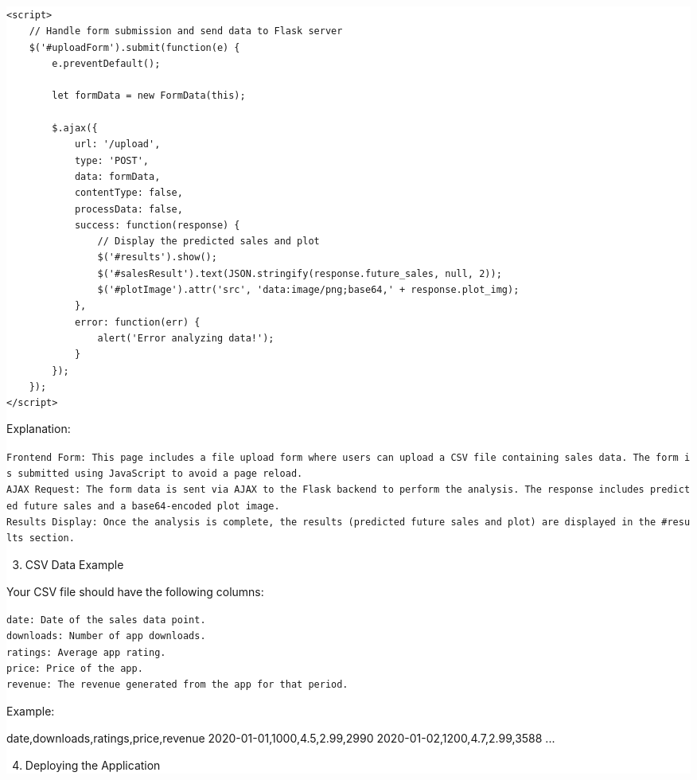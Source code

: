     <script>
        // Handle form submission and send data to Flask server
        $('#uploadForm').submit(function(e) {
            e.preventDefault();

            let formData = new FormData(this);
            
            $.ajax({
                url: '/upload',
                type: 'POST',
                data: formData,
                contentType: false,
                processData: false,
                success: function(response) {
                    // Display the predicted sales and plot
                    $('#results').show();
                    $('#salesResult').text(JSON.stringify(response.future_sales, null, 2));
                    $('#plotImage').attr('src', 'data:image/png;base64,' + response.plot_img);
                },
                error: function(err) {
                    alert('Error analyzing data!');
                }
            });
        });
    </script>
</body>
</html>

Explanation:

    Frontend Form: This page includes a file upload form where users can upload a CSV file containing sales data. The form is submitted using JavaScript to avoid a page reload.
    AJAX Request: The form data is sent via AJAX to the Flask backend to perform the analysis. The response includes predicted future sales and a base64-encoded plot image.
    Results Display: Once the analysis is complete, the results (predicted future sales and plot) are displayed in the #results section.

3. CSV Data Example

Your CSV file should have the following columns:

    date: Date of the sales data point.
    downloads: Number of app downloads.
    ratings: Average app rating.
    price: Price of the app.
    revenue: The revenue generated from the app for that period.

Example:

date,downloads,ratings,price,revenue
2020-01-01,1000,4.5,2.99,2990
2020-01-02,1200,4.7,2.99,3588
...

4. Deploying the Application
